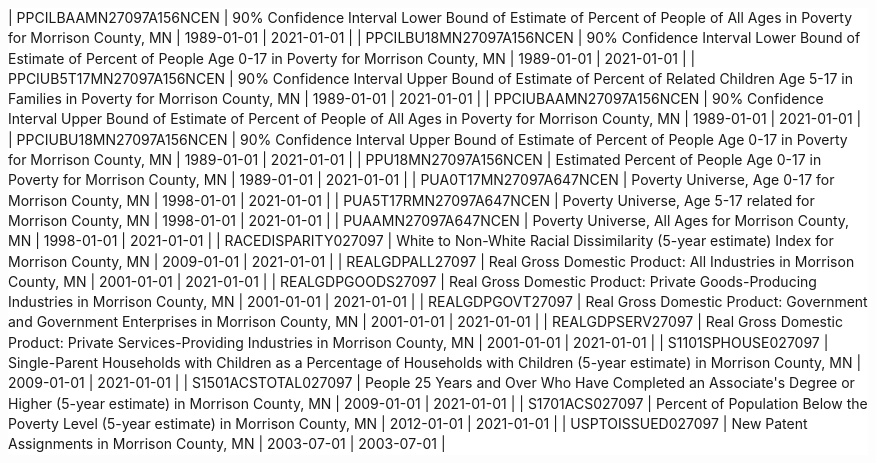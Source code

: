 | PPCILBAAMN27097A156NCEN   | 90% Confidence Interval Lower Bound of Estimate of Percent of People of All Ages in Poverty for Morrison County, MN                                                          | 1989-01-01          | 2021-01-01        |
| PPCILBU18MN27097A156NCEN  | 90% Confidence Interval Lower Bound of Estimate of Percent of People Age 0-17 in Poverty for Morrison County, MN                                                             | 1989-01-01          | 2021-01-01        |
| PPCIUB5T17MN27097A156NCEN | 90% Confidence Interval Upper Bound of Estimate of Percent of Related Children Age 5-17 in Families in Poverty for Morrison County, MN                                       | 1989-01-01          | 2021-01-01        |
| PPCIUBAAMN27097A156NCEN   | 90% Confidence Interval Upper Bound of Estimate of Percent of People of All Ages in Poverty for Morrison County, MN                                                          | 1989-01-01          | 2021-01-01        |
| PPCIUBU18MN27097A156NCEN  | 90% Confidence Interval Upper Bound of Estimate of Percent of People Age 0-17 in Poverty for Morrison County, MN                                                             | 1989-01-01          | 2021-01-01        |
| PPU18MN27097A156NCEN      | Estimated Percent of People Age 0-17 in Poverty for Morrison County, MN                                                                                                      | 1989-01-01          | 2021-01-01        |
| PUA0T17MN27097A647NCEN    | Poverty Universe, Age 0-17 for Morrison County, MN                                                                                                                           | 1998-01-01          | 2021-01-01        |
| PUA5T17RMN27097A647NCEN   | Poverty Universe, Age 5-17 related for Morrison County, MN                                                                                                                   | 1998-01-01          | 2021-01-01        |
| PUAAMN27097A647NCEN       | Poverty Universe, All Ages for Morrison County, MN                                                                                                                           | 1998-01-01          | 2021-01-01        |
| RACEDISPARITY027097       | White to Non-White Racial Dissimilarity (5-year estimate) Index for Morrison County, MN                                                                                      | 2009-01-01          | 2021-01-01        |
| REALGDPALL27097           | Real Gross Domestic Product: All Industries in Morrison County, MN                                                                                                           | 2001-01-01          | 2021-01-01        |
| REALGDPGOODS27097         | Real Gross Domestic Product: Private Goods-Producing Industries in Morrison County, MN                                                                                       | 2001-01-01          | 2021-01-01        |
| REALGDPGOVT27097          | Real Gross Domestic Product: Government and Government Enterprises in Morrison County, MN                                                                                    | 2001-01-01          | 2021-01-01        |
| REALGDPSERV27097          | Real Gross Domestic Product: Private Services-Providing Industries in Morrison County, MN                                                                                    | 2001-01-01          | 2021-01-01        |
| S1101SPHOUSE027097        | Single-Parent Households with Children as a Percentage of Households with Children (5-year estimate) in Morrison County, MN                                                  | 2009-01-01          | 2021-01-01        |
| S1501ACSTOTAL027097       | People 25 Years and Over Who Have Completed an Associate's Degree or Higher (5-year estimate) in Morrison County, MN                                                         | 2009-01-01          | 2021-01-01        |
| S1701ACS027097            | Percent of Population Below the Poverty Level (5-year estimate) in Morrison County, MN                                                                                       | 2012-01-01          | 2021-01-01        |
| USPTOISSUED027097         | New Patent Assignments in Morrison County, MN                                                                                                                                | 2003-07-01          | 2003-07-01        |